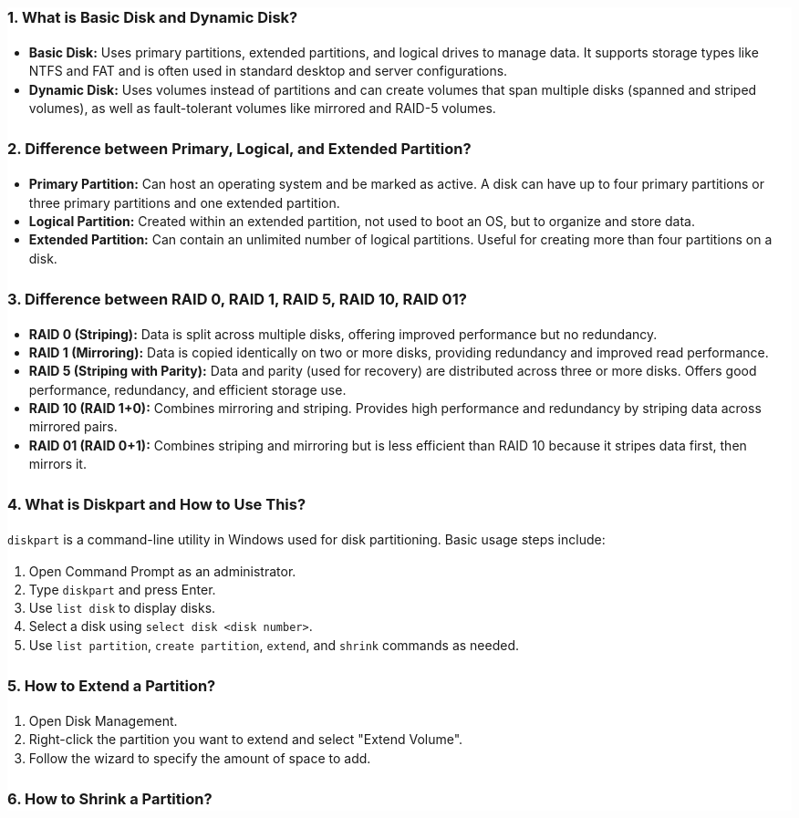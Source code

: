 ### **1. What is Basic Disk and Dynamic Disk?**

- **Basic Disk:** Uses primary partitions, extended partitions, and logical drives to manage data. It supports storage types like NTFS and FAT and is often used in standard desktop and server configurations.
- **Dynamic Disk:** Uses volumes instead of partitions and can create volumes that span multiple disks (spanned and striped volumes), as well as fault-tolerant volumes like mirrored and RAID-5 volumes.

### **2. Difference between Primary, Logical, and Extended Partition?**

- **Primary Partition:** Can host an operating system and be marked as active. A disk can have up to four primary partitions or three primary partitions and one extended partition.
- **Logical Partition:** Created within an extended partition, not used to boot an OS, but to organize and store data.
- **Extended Partition:** Can contain an unlimited number of logical partitions. Useful for creating more than four partitions on a disk.

### **3. Difference between RAID 0, RAID 1, RAID 5, RAID 10, RAID 01?**

- **RAID 0 (Striping):** Data is split across multiple disks, offering improved performance but no redundancy.
- **RAID 1 (Mirroring):** Data is copied identically on two or more disks, providing redundancy and improved read performance.
- **RAID 5 (Striping with Parity):** Data and parity (used for recovery) are distributed across three or more disks. Offers good performance, redundancy, and efficient storage use.
- **RAID 10 (RAID 1+0):** Combines mirroring and striping. Provides high performance and redundancy by striping data across mirrored pairs.
- **RAID 01 (RAID 0+1):** Combines striping and mirroring but is less efficient than RAID 10 because it stripes data first, then mirrors it.

### **4. What is Diskpart and How to Use This?**

`diskpart` is a command-line utility in Windows used for disk partitioning. Basic usage steps include:

1. Open Command Prompt as an administrator.
2. Type `diskpart` and press Enter.
3. Use `list disk` to display disks.
4. Select a disk using `select disk <disk number>`.
5. Use `list partition`, `create partition`, `extend`, and `shrink` commands as needed.

### **5. How to Extend a Partition?**

1. Open Disk Management.
2. Right-click the partition you want to extend and select "Extend Volume".
3. Follow the wizard to specify the amount of space to add.

### **6. How to Shrink a Partition?**
